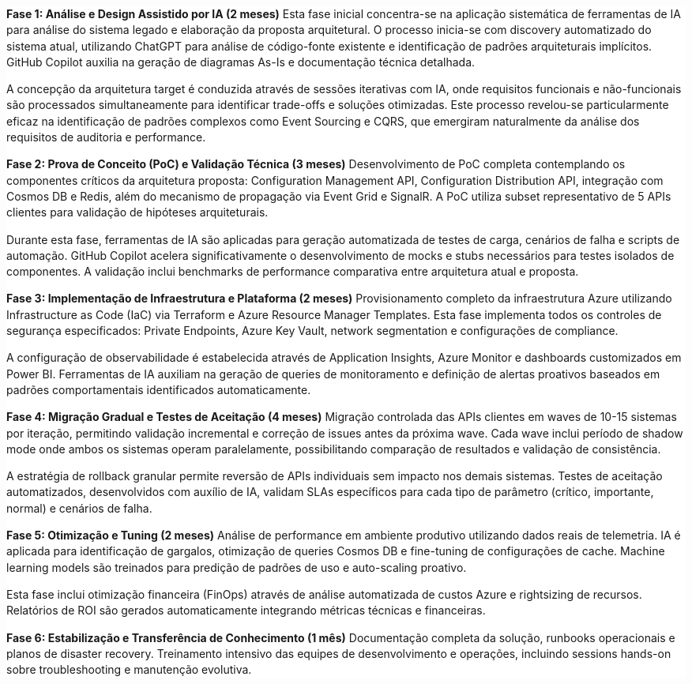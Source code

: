 **Fase 1: Análise e Design Assistido por IA (2 meses)**
Esta fase inicial concentra-se na aplicação sistemática de ferramentas de IA para análise do sistema legado e elaboração da proposta arquitetural. O processo inicia-se com discovery automatizado do sistema atual, utilizando ChatGPT para análise de código-fonte existente e identificação de padrões arquiteturais implícitos. GitHub Copilot auxilia na geração de diagramas As-Is e documentação técnica detalhada.

A concepção da arquitetura target é conduzida através de sessões iterativas com IA, onde requisitos funcionais e não-funcionais são processados simultaneamente para identificar trade-offs e soluções otimizadas. Este processo revelou-se particularmente eficaz na identificação de padrões complexos como Event Sourcing e CQRS, que emergiram naturalmente da análise dos requisitos de auditoria e performance.

**Fase 2: Prova de Conceito (PoC) e Validação Técnica (3 meses)**
Desenvolvimento de PoC completa contemplando os componentes críticos da arquitetura proposta: Configuration Management API, Configuration Distribution API, integração com Cosmos DB e Redis, além do mecanismo de propagação via Event Grid e SignalR. A PoC utiliza subset representativo de 5 APIs clientes para validação de hipóteses arquiteturais.

Durante esta fase, ferramentas de IA são aplicadas para geração automatizada de testes de carga, cenários de falha e scripts de automação. GitHub Copilot acelera significativamente o desenvolvimento de mocks e stubs necessários para testes isolados de componentes. A validação inclui benchmarks de performance comparativa entre arquitetura atual e proposta.

**Fase 3: Implementação de Infraestrutura e Plataforma (2 meses)**
Provisionamento completo da infraestrutura Azure utilizando Infrastructure as Code (IaC) via Terraform e Azure Resource Manager Templates. Esta fase implementa todos os controles de segurança especificados: Private Endpoints, Azure Key Vault, network segmentation e configurações de compliance.

A configuração de observabilidade é estabelecida através de Application Insights, Azure Monitor e dashboards customizados em Power BI. Ferramentas de IA auxiliam na geração de queries de monitoramento e definição de alertas proativos baseados em padrões comportamentais identificados automaticamente.

**Fase 4: Migração Gradual e Testes de Aceitação (4 meses)**
Migração controlada das APIs clientes em waves de 10-15 sistemas por iteração, permitindo validação incremental e correção de issues antes da próxima wave. Cada wave inclui período de shadow mode onde ambos os sistemas operam paralelamente, possibilitando comparação de resultados e validação de consistência.

A estratégia de rollback granular permite reversão de APIs individuais sem impacto nos demais sistemas. Testes de aceitação automatizados, desenvolvidos com auxílio de IA, validam SLAs específicos para cada tipo de parâmetro (crítico, importante, normal) e cenários de falha.

**Fase 5: Otimização e Tuning (2 meses)**
Análise de performance em ambiente produtivo utilizando dados reais de telemetria. IA é aplicada para identificação de gargalos, otimização de queries Cosmos DB e fine-tuning de configurações de cache. Machine learning models são treinados para predição de padrões de uso e auto-scaling proativo.

Esta fase inclui otimização financeira (FinOps) através de análise automatizada de custos Azure e rightsizing de recursos. Relatórios de ROI são gerados automaticamente integrando métricas técnicas e financeiras.

**Fase 6: Estabilização e Transferência de Conhecimento (1 mês)**
Documentação completa da solução, runbooks operacionais e planos de disaster recovery. Treinamento intensivo das equipes de desenvolvimento e operações, incluindo sessions hands-on sobre troubleshooting e manutenção evolutiva.
